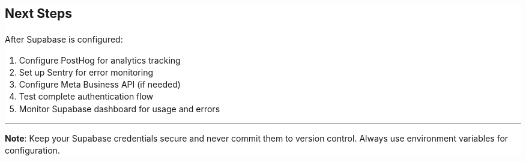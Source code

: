 ## Next Steps

After Supabase is configured:

1. Configure PostHog for analytics tracking
2. Set up Sentry for error monitoring
3. Configure Meta Business API (if needed)
4. Test complete authentication flow
5. Monitor Supabase dashboard for usage and errors

---

**Note**: Keep your Supabase credentials secure and never commit them to version control. Always use environment variables for configuration.